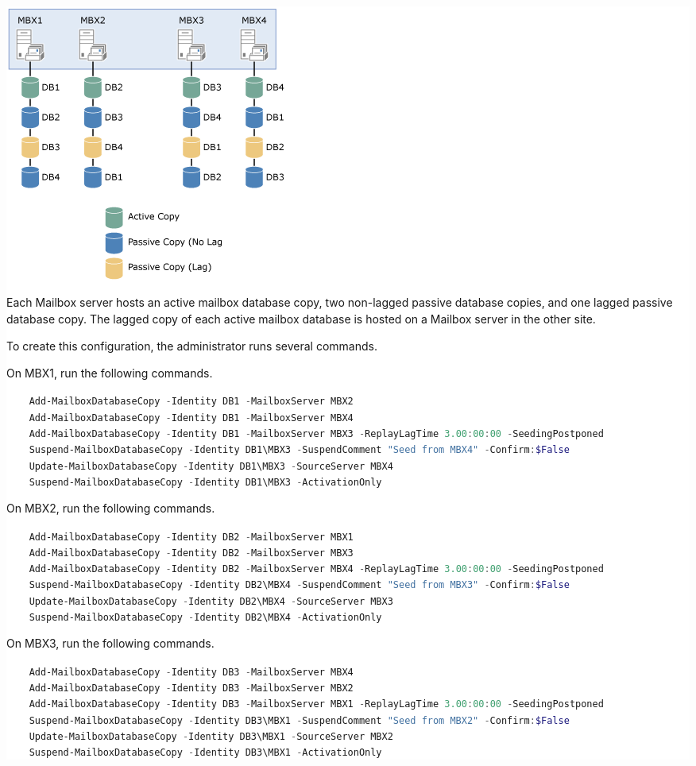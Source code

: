 ![Database Copy Layout for Contoso, Ltd](images/Dd638129.41d0c78e-ccaf-4b67-8bab-6fb344668ead(EXCHG.150).gif "Database Copy Layout for Contoso, Ltd")

Each Mailbox server hosts an active mailbox database copy, two non-lagged passive database copies, and one lagged passive database copy. The lagged copy of each active mailbox database is hosted on a Mailbox server in the other site.

To create this configuration, the administrator runs several commands.

On MBX1, run the following commands.

```powershell
    Add-MailboxDatabaseCopy -Identity DB1 -MailboxServer MBX2
    Add-MailboxDatabaseCopy -Identity DB1 -MailboxServer MBX4
    Add-MailboxDatabaseCopy -Identity DB1 -MailboxServer MBX3 -ReplayLagTime 3.00:00:00 -SeedingPostponed
    Suspend-MailboxDatabaseCopy -Identity DB1\MBX3 -SuspendComment "Seed from MBX4" -Confirm:$False
    Update-MailboxDatabaseCopy -Identity DB1\MBX3 -SourceServer MBX4
    Suspend-MailboxDatabaseCopy -Identity DB1\MBX3 -ActivationOnly
```

On MBX2, run the following commands.
```powershell
    Add-MailboxDatabaseCopy -Identity DB2 -MailboxServer MBX1
    Add-MailboxDatabaseCopy -Identity DB2 -MailboxServer MBX3
    Add-MailboxDatabaseCopy -Identity DB2 -MailboxServer MBX4 -ReplayLagTime 3.00:00:00 -SeedingPostponed
    Suspend-MailboxDatabaseCopy -Identity DB2\MBX4 -SuspendComment "Seed from MBX3" -Confirm:$False
    Update-MailboxDatabaseCopy -Identity DB2\MBX4 -SourceServer MBX3
    Suspend-MailboxDatabaseCopy -Identity DB2\MBX4 -ActivationOnly
```

On MBX3, run the following commands.
```powershell
    Add-MailboxDatabaseCopy -Identity DB3 -MailboxServer MBX4
    Add-MailboxDatabaseCopy -Identity DB3 -MailboxServer MBX2
    Add-MailboxDatabaseCopy -Identity DB3 -MailboxServer MBX1 -ReplayLagTime 3.00:00:00 -SeedingPostponed
    Suspend-MailboxDatabaseCopy -Identity DB3\MBX1 -SuspendComment "Seed from MBX2" -Confirm:$False
    Update-MailboxDatabaseCopy -Identity DB3\MBX1 -SourceServer MBX2
    Suspend-MailboxDatabaseCopy -Identity DB3\MBX1 -ActivationOnly
```
